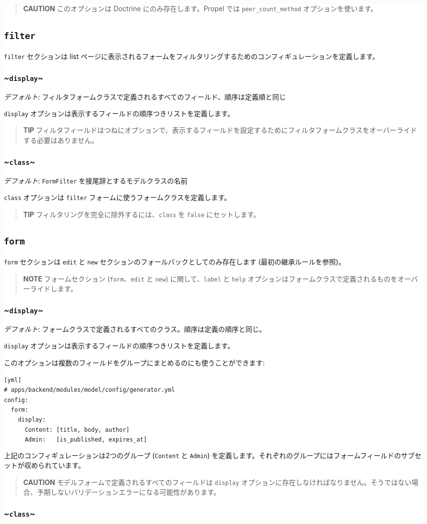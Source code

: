 >**CAUTION**
>このオプションは Doctrine にのみ存在します。Propel では `peer_count_method` オプションを使います。

`filter`
--------

`filter` セクションは list ページに表示されるフォームをフィルタリングするためのコンフィギュレーションを定義します。

### ~`display`~

*デフォルト*: フィルタフォームクラスで定義されるすべてのフィールド、順序は定義順と同じ

`display` オプションは表示するフィールドの順序つきリストを定義します。

>**TIP**
>フィルタフィールドはつねにオプションで、表示するフィールドを設定するためにフィルタフォームクラスをオーバーライドする必要はありません。

### ~`class`~

*デフォルト*: `FormFilter` を接尾辞とするモデルクラスの名前

`class` オプションは `filter` フォームに使うフォームクラスを定義します。

>**TIP**
>フィルタリングを完全に除外するには、`class` を `false` にセットします。

`form`
------

`form` セクションは `edit` と `new` セクションのフォールバックとしてのみ存在します (最初の継承ルールを参照)。

>**NOTE**
>フォームセクション (`form`、`edit` と `new`) に関して、`label` と `help` オプションはフォームクラスで定義されるものをオーバーライドします。

### ~`display`~

*デフォルト*: フォームクラスで定義されるすべてのクラス。順序は定義の順序と同じ。

`display` オプションは表示するフィールドの順序つきリストを定義します。

このオプションは複数のフィールドをグループにまとめるのにも使うことができます:

    [yml]
    # apps/backend/modules/model/config/generator.yml
    config:
      form:
        display:
          Content: [title, body, author]
          Admin:   [is_published, expires_at]

上記のコンフィギュレーションは2つのグループ (`Content` と `Admin`) を定義します。それぞれのグループにはフォームフィールドのサブセットが収められています。

>**CAUTION**
>モデルフォームで定義されるすべてのフィールドは `display` オプションに存在しなければなりません。そうではない場合、予期しないバリデーションエラーになる可能性があります。

### ~`class`~
